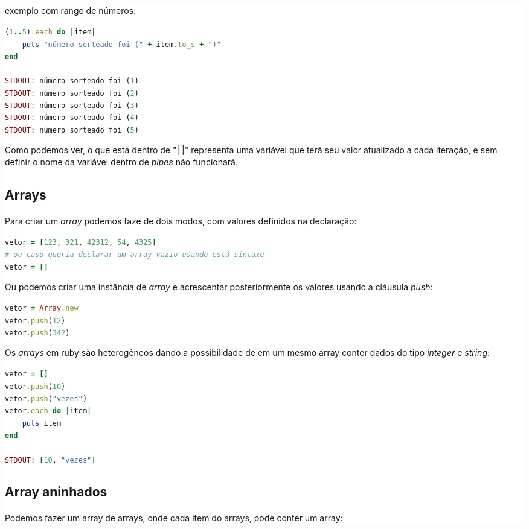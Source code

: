exemplo com range de números:

```ruby
(1..5).each do |item|
	puts "número sorteado foi (" + item.to_s + ")"
end

STDOUT: número sorteado foi (1)
STDOUT: número sorteado foi (2)
STDOUT: número sorteado foi (3)
STDOUT: número sorteado foi (4)
STDOUT: número sorteado foi (5)
```



Como podemos ver, o que está dentro de "|   |" representa uma variável que terá seu valor 
atualizado a cada iteração, e sem definir o nome da variável dentro de *pipes* não 
funcionará.

## Arrays

Para criar um *array* podemos faze de dois modos, com valores definidos na declaração:

```ruby
vetor = [123, 321, 42312, 54, 4325]
# ou caso queria declarar um array vazio usando está sintaxe
vetor = []
```

Ou podemos criar uma instância de *array* e acrescentar posteriormente os valores usando a 
cláusula *push*:

```ruby
vetor = Array.new
vetor.push(12)
vetor.push(342)
```

Os *arrays* em ruby são heterogêneos dando a possibilidade de em um mesmo array conter dados 
do tipo *integer* e *string*:

```ruby
vetor = []
vetor.push(10)
vetor.push("vezes")
vetor.each do |item|
	puts item
end

STDOUT: [10, "vezes"]
```

## Array aninhados

Podemos fazer um array de arrays, onde cada item do arrays, pode conter um array:
